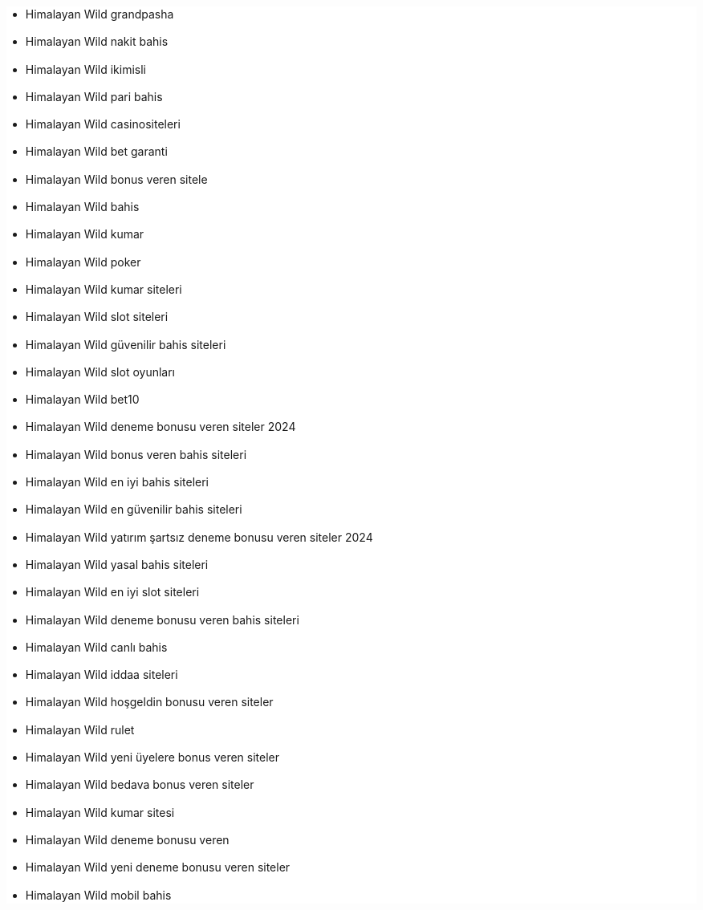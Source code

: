 - Himalayan Wild grandpasha

- Himalayan Wild nakit bahis

- Himalayan Wild ikimisli

- Himalayan Wild pari bahis

- Himalayan Wild casinositeleri

- Himalayan Wild bet garanti

- Himalayan Wild bonus veren sitele

- Himalayan Wild bahis

- Himalayan Wild kumar

- Himalayan Wild poker

- Himalayan Wild kumar siteleri

- Himalayan Wild slot siteleri

- Himalayan Wild güvenilir bahis siteleri

- Himalayan Wild slot oyunları

- Himalayan Wild bet10

- Himalayan Wild deneme bonusu veren siteler 2024

- Himalayan Wild bonus veren bahis siteleri

- Himalayan Wild en iyi bahis siteleri

- Himalayan Wild en güvenilir bahis siteleri

- Himalayan Wild yatırım şartsız deneme bonusu veren siteler 2024

- Himalayan Wild yasal bahis siteleri

- Himalayan Wild en iyi slot siteleri

- Himalayan Wild deneme bonusu veren bahis siteleri

- Himalayan Wild canlı bahis

- Himalayan Wild iddaa siteleri

- Himalayan Wild hoşgeldin bonusu veren siteler

- Himalayan Wild rulet

- Himalayan Wild yeni üyelere bonus veren siteler

- Himalayan Wild bedava bonus veren siteler

- Himalayan Wild kumar sitesi

- Himalayan Wild deneme bonusu veren

- Himalayan Wild yeni deneme bonusu veren siteler

- Himalayan Wild mobil bahis
